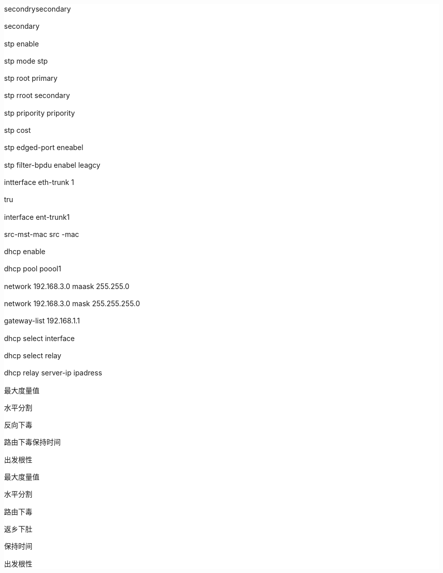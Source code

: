 secondrysecondary

secondary

stp enable

stp mode stp 

stp root primary

stp rroot secondary

stp pripority pripority 

stp cost 

stp edged-port eneabel

stp filter-bpdu enabel leagcy

intterface eth-trunk 1

tru

interface ent-trunk1

src-mst-mac src -mac

dhcp enable 

dhcp pool poool1

network 192.168.3.0 maask 255.255.0

network 192.168.3.0 mask 255.255.255.0

gateway-list 192.168.1.1

dhcp select interface

dhcp select relay

dhcp relay server-ip ipadress

最大度量值

水平分割

反向下毒

路由下毒保持时间

出发根性

最大度量值

水平分割

路由下毒

返乡下肚

保持时间

出发根性
